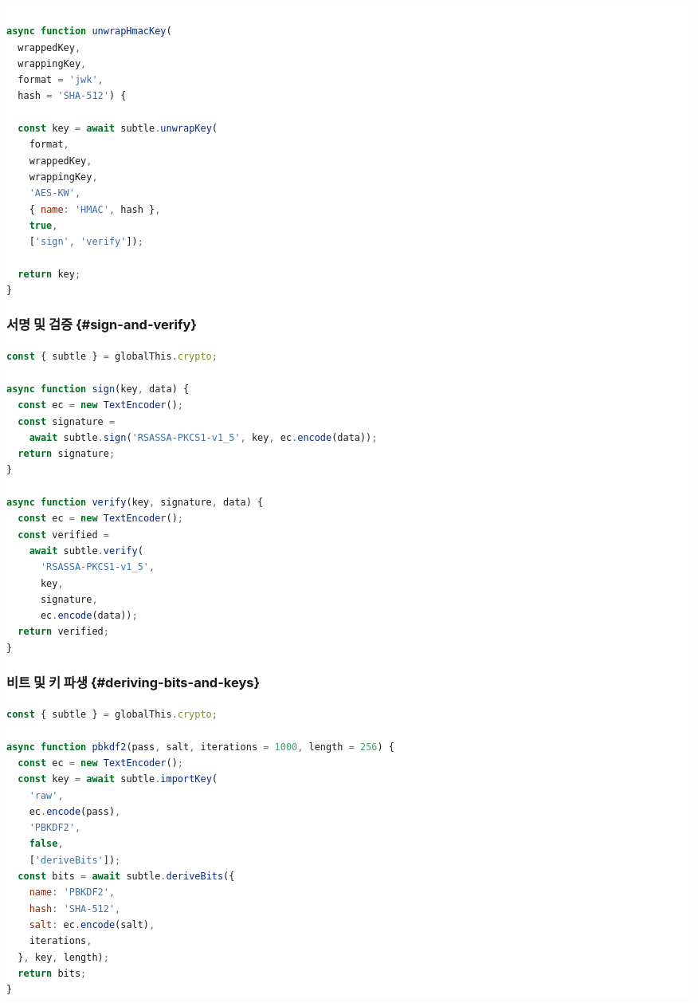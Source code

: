 ```js [ESM]

async function unwrapHmacKey(
  wrappedKey,
  wrappingKey,
  format = 'jwk',
  hash = 'SHA-512') {

  const key = await subtle.unwrapKey(
    format,
    wrappedKey,
    wrappingKey,
    'AES-KW',
    { name: 'HMAC', hash },
    true,
    ['sign', 'verify']);

  return key;
}
```
### 서명 및 검증 {#sign-and-verify}

```js [ESM]
const { subtle } = globalThis.crypto;

async function sign(key, data) {
  const ec = new TextEncoder();
  const signature =
    await subtle.sign('RSASSA-PKCS1-v1_5', key, ec.encode(data));
  return signature;
}

async function verify(key, signature, data) {
  const ec = new TextEncoder();
  const verified =
    await subtle.verify(
      'RSASSA-PKCS1-v1_5',
      key,
      signature,
      ec.encode(data));
  return verified;
}
```
### 비트 및 키 파생 {#deriving-bits-and-keys}

```js [ESM]
const { subtle } = globalThis.crypto;

async function pbkdf2(pass, salt, iterations = 1000, length = 256) {
  const ec = new TextEncoder();
  const key = await subtle.importKey(
    'raw',
    ec.encode(pass),
    'PBKDF2',
    false,
    ['deriveBits']);
  const bits = await subtle.deriveBits({
    name: 'PBKDF2',
    hash: 'SHA-512',
    salt: ec.encode(salt),
    iterations,
  }, key, length);
  return bits;
}
```